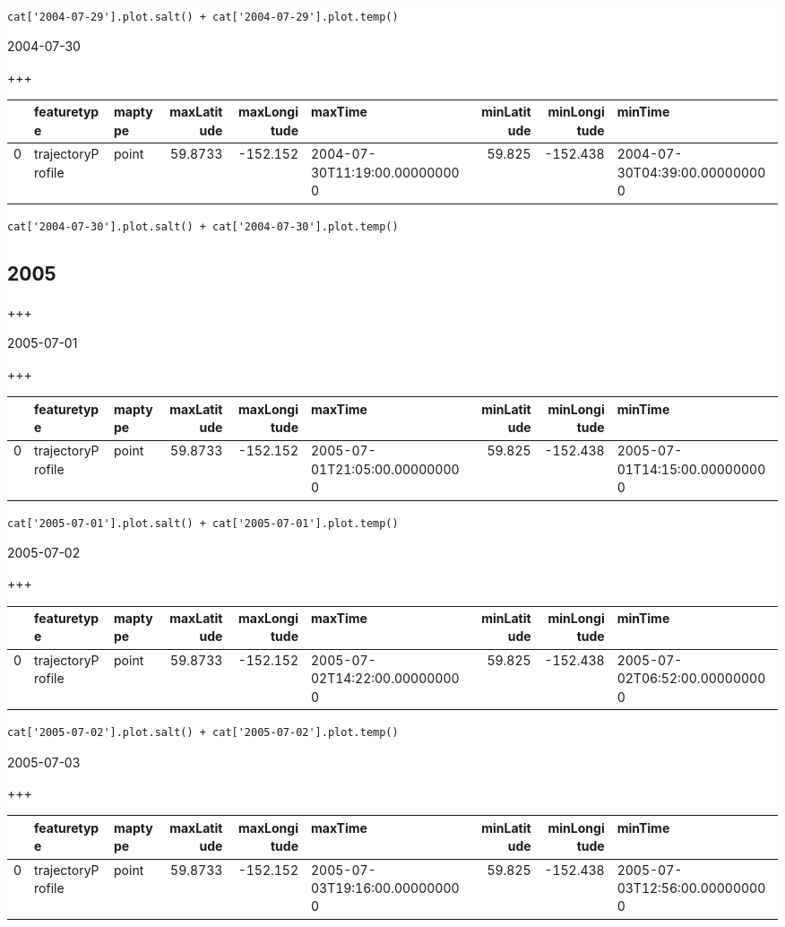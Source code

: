 
```{code-cell}
cat['2004-07-29'].plot.salt() + cat['2004-07-29'].plot.temp()
```

2004-07-30
        

+++

            
|    | featuretype       | maptype   |   maxLatitude |   maxLongitude | maxTime                       |   minLatitude |   minLongitude | minTime                       |
|---:|:------------------|:----------|--------------:|---------------:|:------------------------------|--------------:|---------------:|:------------------------------|
|  0 | trajectoryProfile | point     |       59.8733 |       -152.152 | 2004-07-30T11:19:00.000000000 |        59.825 |       -152.438 | 2004-07-30T04:39:00.000000000 |


```{code-cell}
cat['2004-07-30'].plot.salt() + cat['2004-07-30'].plot.temp()
```

## 2005

+++

2005-07-01
        

+++

            
|    | featuretype       | maptype   |   maxLatitude |   maxLongitude | maxTime                       |   minLatitude |   minLongitude | minTime                       |
|---:|:------------------|:----------|--------------:|---------------:|:------------------------------|--------------:|---------------:|:------------------------------|
|  0 | trajectoryProfile | point     |       59.8733 |       -152.152 | 2005-07-01T21:05:00.000000000 |        59.825 |       -152.438 | 2005-07-01T14:15:00.000000000 |


```{code-cell}
cat['2005-07-01'].plot.salt() + cat['2005-07-01'].plot.temp()
```

2005-07-02
        

+++

            
|    | featuretype       | maptype   |   maxLatitude |   maxLongitude | maxTime                       |   minLatitude |   minLongitude | minTime                       |
|---:|:------------------|:----------|--------------:|---------------:|:------------------------------|--------------:|---------------:|:------------------------------|
|  0 | trajectoryProfile | point     |       59.8733 |       -152.152 | 2005-07-02T14:22:00.000000000 |        59.825 |       -152.438 | 2005-07-02T06:52:00.000000000 |


```{code-cell}
cat['2005-07-02'].plot.salt() + cat['2005-07-02'].plot.temp()
```

2005-07-03
        

+++

            
|    | featuretype       | maptype   |   maxLatitude |   maxLongitude | maxTime                       |   minLatitude |   minLongitude | minTime                       |
|---:|:------------------|:----------|--------------:|---------------:|:------------------------------|--------------:|---------------:|:------------------------------|
|  0 | trajectoryProfile | point     |       59.8733 |       -152.152 | 2005-07-03T19:16:00.000000000 |        59.825 |       -152.438 | 2005-07-03T12:56:00.000000000 |
